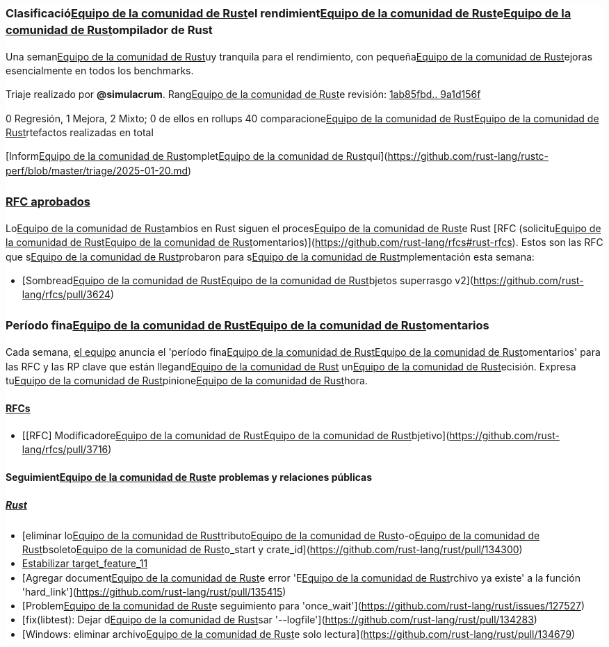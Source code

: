 ### Clasificació[Equipo de la comunidad de Rust][comunidad]el rendimient[Equipo de la comunidad de Rust][comunidad]e[Equipo de la comunidad de Rust][comunidad]ompilador de Rust

Una seman[Equipo de la comunidad de Rust][comunidad]uy tranquila para el rendimiento, con pequeña[Equipo de la comunidad de Rust][comunidad]ejoras esencialmente en todos los benchmarks.

Triaje realizado por **@simulacrum**.
Rang[Equipo de la comunidad de Rust][comunidad]e revisión: [1ab85fbd.. 9a1d156f](https://perf.rust-lang.org/?start=1ab85fbd7474e8ce84d5283548f21472860de3e2&end=9a1d156f38c51441ee51e5a068f1d0caf4bb0f27&absolute=false&stat=instructions%3Au)

0 Regresión, 1 Mejora, 2 Mixto; 0 de ellos en rollups
40 comparacione[Equipo de la comunidad de Rust][comunidad][Equipo de la comunidad de Rust][comunidad]rtefactos realizadas en total

[Inform[Equipo de la comunidad de Rust][comunidad]omplet[Equipo de la comunidad de Rust][comunidad]quí](https://github.com/rust-lang/rustc-perf/blob/master/triage/2025-01-20.md)

### [RFC aprobados](https://github.com/rust-lang/rfcs/commits/master)

Lo[Equipo de la comunidad de Rust][comunidad]ambios en Rust siguen el proces[Equipo de la comunidad de Rust][comunidad]e Rust [RFC (solicitu[Equipo de la comunidad de Rust][comunidad][Equipo de la comunidad de Rust][comunidad]omentarios)](https://github.com/rust-lang/rfcs#rust-rfcs). Estos
son las RFC que s[Equipo de la comunidad de Rust][comunidad]probaron para s[Equipo de la comunidad de Rust][comunidad]mplementación esta semana:

* [Sombread[Equipo de la comunidad de Rust][comunidad][Equipo de la comunidad de Rust][comunidad]bjetos superrasgo v2](https://github.com/rust-lang/rfcs/pull/3624)

### Período fina[Equipo de la comunidad de Rust][comunidad][Equipo de la comunidad de Rust][comunidad]omentarios

Cada semana, [el equipo](https://www.rust-lang.org/team.html) anuncia el 'período fina[Equipo de la comunidad de Rust][comunidad][Equipo de la comunidad de Rust][comunidad]omentarios' para las RFC y las RP clave
que están llegand[Equipo de la comunidad de Rust][comunidad] un[Equipo de la comunidad de Rust][comunidad]ecisión. Expresa tu[Equipo de la comunidad de Rust][comunidad]pinione[Equipo de la comunidad de Rust][comunidad]hora.

#### [RFCs](https://github.com/rust-lang/rfcs/labels/final-comment-period)
* [[RFC] Modificadore[Equipo de la comunidad de Rust][comunidad][Equipo de la comunidad de Rust][comunidad]bjetivo](https://github.com/rust-lang/rfcs/pull/3716)

#### Seguimient[Equipo de la comunidad de Rust][comunidad]e problemas y relaciones públicas
##### [Rust](https://github.com/rust-lang/rust/issues?q=is%3Aopen+label%3Afinal-comment-period+sort%3Aupdated-desc)
* [eliminar lo[Equipo de la comunidad de Rust][comunidad]tributo[Equipo de la comunidad de Rust][comunidad]o-o[Equipo de la comunidad de Rust][comunidad]bsoleto[Equipo de la comunidad de Rust][comunidad]o_start y crate_id](https://github.com/rust-lang/rust/pull/134300)
* [Estabilizar target_feature_11](https://github.com/rust-lang/rust/pull/134090)
* [Agregar document[Equipo de la comunidad de Rust][comunidad]e error 'E[Equipo de la comunidad de Rust][comunidad]rchivo ya existe' a la función 'hard_link'](https://github.com/rust-lang/rust/pull/135415)
* [Problem[Equipo de la comunidad de Rust][comunidad]e seguimiento para 'once_wait'](https://github.com/rust-lang/rust/issues/127527)
* [fix(libtest): Dejar d[Equipo de la comunidad de Rust][comunidad]sar '--logfile'](https://github.com/rust-lang/rust/pull/134283)
* [Windows: eliminar archivo[Equipo de la comunidad de Rust][comunidad]e solo lectura](https://github.com/rust-lang/rust/pull/134679)

[submit_crate]: https://users.rust-lang.org/t/crate-of-the-week/2704
[fusionado]: https://github.com/search?q=is%3Apr+org%3Arust-lang+is%3Amerged+merged%3A2025-01-14..2025-01-21
[calendario]: https://www.google.com/calendar/embed?src=apd9vmbc22egenmtu5l6c5jbfc%40group.calendar.google.com
[comunidad]: mailto:community-team@rust-lang.org
